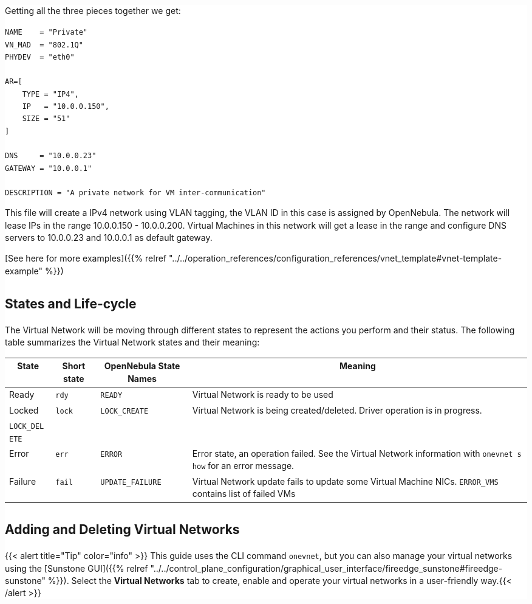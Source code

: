 Getting all the three pieces together we get:

```default
NAME    = "Private"
VN_MAD  = "802.1Q"
PHYDEV  = "eth0"

AR=[
    TYPE = "IP4",
    IP   = "10.0.0.150",
    SIZE = "51"
]

DNS     = "10.0.0.23"
GATEWAY = "10.0.0.1"

DESCRIPTION = "A private network for VM inter-communication"
```

This file will create a IPv4 network using VLAN tagging, the VLAN ID in this case is assigned by OpenNebula. The network will lease IPs in the range 10.0.0.150 - 10.0.0.200. Virtual Machines in this network will get a lease in the range and configure DNS servers to 10.0.0.23 and 10.0.0.1 as default gateway.

[See here for more examples]({{% relref "../../operation_references/configuration_references/vnet_template#vnet-template-example" %}})

<a id="vnet-state"></a>

## States and Life-cycle

The Virtual Network will be moving through different states to represent the actions you perform and their status. The following table summarizes the Virtual Network states and their meaning:

| State         | Short state   | OpenNebula State Names   | Meaning                                                                                                         |
|---------------|---------------|--------------------------|-----------------------------------------------------------------------------------------------------------------|
| Ready         | `rdy`         | `READY`                  | Virtual Network is ready to be used                                                                             |
| Locked        | `lock`        | `LOCK_CREATE`            | Virtual Network is being created/deleted. Driver operation is in progress.                                      |
| `LOCK_DELETE` |               |                          |                                                                                                                 |
| Error         | `err`         | `ERROR`                  | Error state, an operation failed. See the Virtual Network information with `onevnet show` for an error message. |
| Failure       | `fail`        | `UPDATE_FAILURE`         | Virtual Network update fails to update some Virtual Machine NICs. `ERROR_VMS` contains list of failed VMs       |

<a id="add-and-delete-vnet"></a>

## Adding and Deleting Virtual Networks

{{< alert title="Tip" color="info" >}}
This guide uses the CLI command `onevnet`, but you can also manage your virtual networks using the [Sunstone GUI]({{% relref "../../control_plane_configuration/graphical_user_interface/fireedge_sunstone#fireedge-sunstone" %}}). Select the **Virtual Networks** tab to create, enable and operate your virtual networks in a user-friendly way.{{< /alert >}} 
